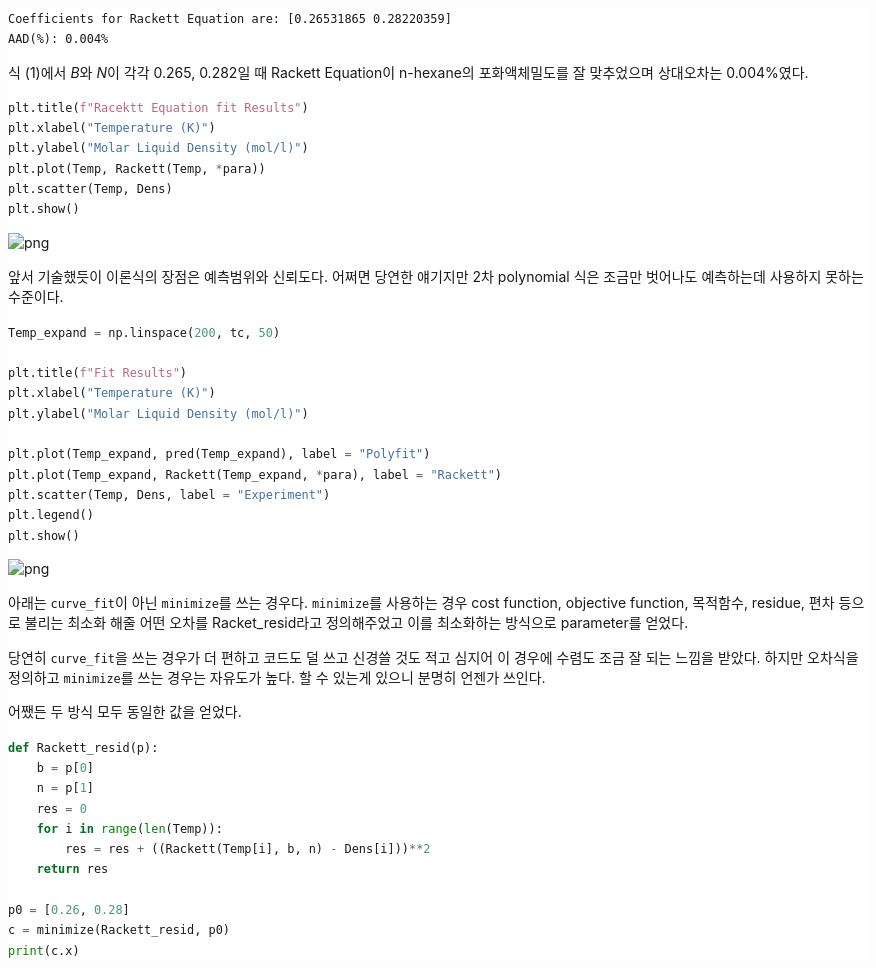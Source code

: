     Coefficients for Rackett Equation are: [0.26531865 0.28220359]
    AAD(%): 0.004%
    

식 (1)에서 $B$와 $N$이 각각 0.265, 0.282일 때 Rackett Equation이 n-hexane의 포화액체밀도를 잘 맞추었으며 상대오차는 0.004%였다.


```python
plt.title(f"Racektt Equation fit Results")
plt.xlabel("Temperature (K)")
plt.ylabel("Molar Liquid Density (mol/l)")
plt.plot(Temp, Rackett(Temp, *para))
plt.scatter(Temp, Dens)
plt.show()
```


    
![png](https://raw.github.com/ch-hey/imgcdn/master/img/2022-09-05/output_4_0.png)
    

앞서 기술했듯이 이론식의 장점은 예측범위와 신뢰도다. 어쩌면 당연한 얘기지만 2차 polynomial 식은 조금만 벗어나도 예측하는데 사용하지 못하는 수준이다. 

```python
Temp_expand = np.linspace(200, tc, 50)

plt.title(f"Fit Results")
plt.xlabel("Temperature (K)")
plt.ylabel("Molar Liquid Density (mol/l)")

plt.plot(Temp_expand, pred(Temp_expand), label = "Polyfit")
plt.plot(Temp_expand, Rackett(Temp_expand, *para), label = "Rackett")
plt.scatter(Temp, Dens, label = "Experiment")
plt.legend()
plt.show()
```


![png](https://raw.github.com/ch-hey/imgcdn/master/img/2022-09-05/output_5_0.png)    

아래는 `curve_fit`이 아닌 `minimize`를 쓰는 경우다. `minimize`를 사용하는 경우 cost function, objective function, 목적함수, residue, 편차 등으로 불리는 최소화 해줄 어떤 오차를 Racket_resid라고 정의해주었고 이를 최소화하는 방식으로 parameter를 얻었다. 

당연히 `curve_fit`을 쓰는 경우가 더 편하고 코드도 덜 쓰고 신경쓸 것도 적고 심지어 이 경우에 수렴도 조금 잘 되는 느낌을 받았다. 하지만 오차식을 정의하고 `minimize`를 쓰는 경우는 자유도가 높다. 할 수 있는게 있으니 분명히 언젠가 쓰인다. 

어쨌든 두 방식 모두 동일한 값을 얻었다.

```python
def Rackett_resid(p):
    b = p[0]
    n = p[1]
    res = 0
    for i in range(len(Temp)):
        res = res + ((Rackett(Temp[i], b, n) - Dens[i]))**2
    return res

p0 = [0.26, 0.28]
c = minimize(Rackett_resid, p0)
print(c.x)
```
